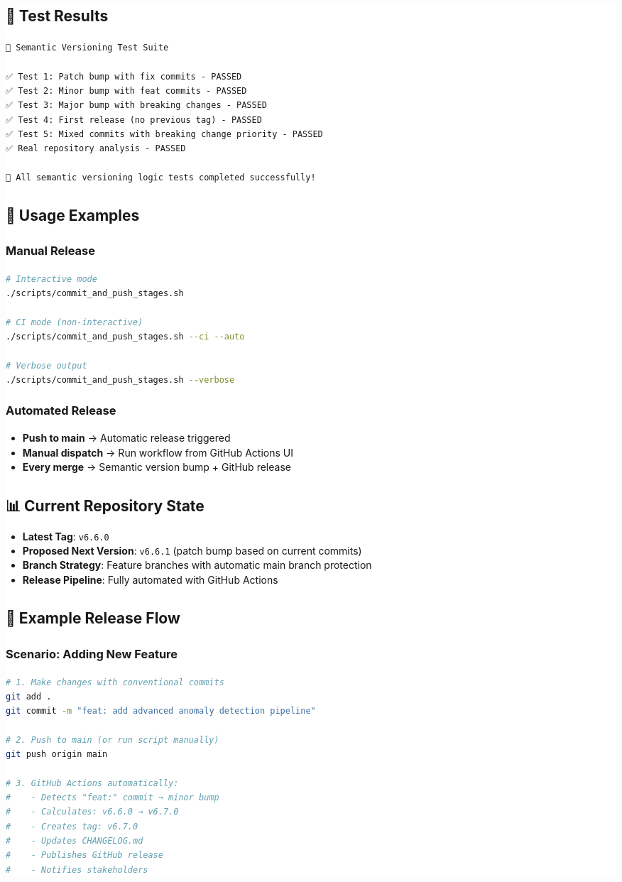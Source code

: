 ## 🧪 Test Results

```
🧩 Semantic Versioning Test Suite

✅ Test 1: Patch bump with fix commits - PASSED
✅ Test 2: Minor bump with feat commits - PASSED  
✅ Test 3: Major bump with breaking changes - PASSED
✅ Test 4: First release (no previous tag) - PASSED
✅ Test 5: Mixed commits with breaking change priority - PASSED
✅ Real repository analysis - PASSED

🎉 All semantic versioning logic tests completed successfully!
```

## 🚀 Usage Examples

### Manual Release
```bash
# Interactive mode
./scripts/commit_and_push_stages.sh

# CI mode (non-interactive)
./scripts/commit_and_push_stages.sh --ci --auto

# Verbose output
./scripts/commit_and_push_stages.sh --verbose
```

### Automated Release
- **Push to main** → Automatic release triggered
- **Manual dispatch** → Run workflow from GitHub Actions UI
- **Every merge** → Semantic version bump + GitHub release

## 📊 Current Repository State

- **Latest Tag**: `v6.6.0`
- **Proposed Next Version**: `v6.6.1` (patch bump based on current commits)
- **Branch Strategy**: Feature branches with automatic main branch protection
- **Release Pipeline**: Fully automated with GitHub Actions

## 🎯 Example Release Flow

### Scenario: Adding New Feature
```bash
# 1. Make changes with conventional commits
git add .
git commit -m "feat: add advanced anomaly detection pipeline"

# 2. Push to main (or run script manually)
git push origin main

# 3. GitHub Actions automatically:
#    - Detects "feat:" commit → minor bump
#    - Calculates: v6.6.0 → v6.7.0
#    - Creates tag: v6.7.0
#    - Updates CHANGELOG.md
#    - Publishes GitHub release
#    - Notifies stakeholders
```
